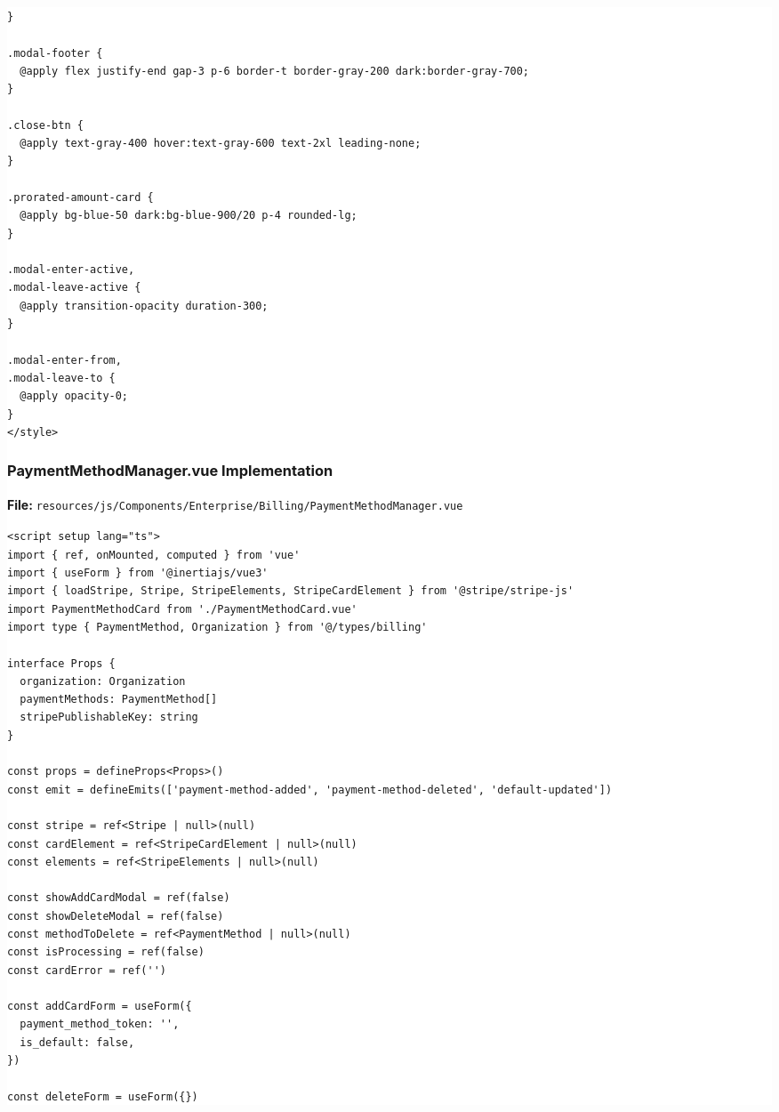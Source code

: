 ```vue
}

.modal-footer {
  @apply flex justify-end gap-3 p-6 border-t border-gray-200 dark:border-gray-700;
}

.close-btn {
  @apply text-gray-400 hover:text-gray-600 text-2xl leading-none;
}

.prorated-amount-card {
  @apply bg-blue-50 dark:bg-blue-900/20 p-4 rounded-lg;
}

.modal-enter-active,
.modal-leave-active {
  @apply transition-opacity duration-300;
}

.modal-enter-from,
.modal-leave-to {
  @apply opacity-0;
}
</style>
```

### PaymentMethodManager.vue Implementation

**File:** `resources/js/Components/Enterprise/Billing/PaymentMethodManager.vue`

```vue
<script setup lang="ts">
import { ref, onMounted, computed } from 'vue'
import { useForm } from '@inertiajs/vue3'
import { loadStripe, Stripe, StripeElements, StripeCardElement } from '@stripe/stripe-js'
import PaymentMethodCard from './PaymentMethodCard.vue'
import type { PaymentMethod, Organization } from '@/types/billing'

interface Props {
  organization: Organization
  paymentMethods: PaymentMethod[]
  stripePublishableKey: string
}

const props = defineProps<Props>()
const emit = defineEmits(['payment-method-added', 'payment-method-deleted', 'default-updated'])

const stripe = ref<Stripe | null>(null)
const cardElement = ref<StripeCardElement | null>(null)
const elements = ref<StripeElements | null>(null)

const showAddCardModal = ref(false)
const showDeleteModal = ref(false)
const methodToDelete = ref<PaymentMethod | null>(null)
const isProcessing = ref(false)
const cardError = ref('')

const addCardForm = useForm({
  payment_method_token: '',
  is_default: false,
})

const deleteForm = useForm({})

```